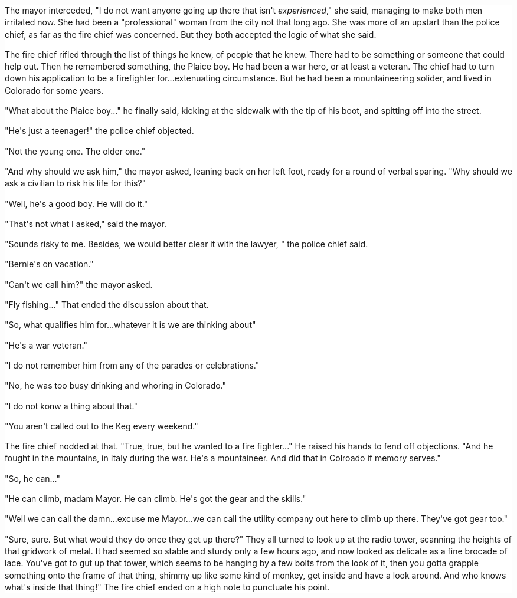 The mayor interceded, "I do not want anyone going up there that isn't *experienced*," she said, managing to make both men irritated now. She had been a "professional" woman from the city not that long ago. She was more of an upstart than the police chief, as far as the fire chief was concerned. But they both accepted the logic of what she said. 

The fire chief rifled through the list of things he knew, of people that he knew. There had to be something or someone that could help out. Then he remembered something, the Plaice boy. He had been a war hero, or at least a veteran. The chief had to turn down his application to be a firefighter for...extenuating circumstance. But he had been a mountaineering solider, and lived in Colorado for some years.

"What about the Plaice boy..." he finally said, kicking at the sidewalk with the tip of his boot, and spitting off into the street.

"He's just a teenager!" the police chief objected.

"Not the young one. The older one."

"And why should we ask him," the mayor asked, leaning back on her left foot, ready for a round of verbal sparing. "Why should we ask a civilian to risk his life for this?"

"Well, he's a good boy. He will do it."

"That's not what I asked," said the mayor.

"Sounds risky to me. Besides, we would better clear it with the lawyer, " the police chief said.

"Bernie's on vacation."

"Can't we call him?" the mayor asked.

"Fly fishing..." That ended the discussion about that.

"So, what qualifies him for...whatever it is we are thinking about"

"He's a war veteran."

"I do not remember him from any of the parades or celebrations."

"No, he was too busy drinking and whoring in Colorado."

"I do not konw a thing about that."

"You aren't called out to the Keg every weekend."

The fire chief nodded at that. "True, true, but he wanted to a fire fighter..." He raised his hands to fend off objections. "And he fought in the mountains, in Italy during the war. He's a mountaineer. And did that in Colroado if memory serves."

"So, he can..."

"He can climb, madam Mayor. He can climb. He's got the gear and the skills."

"Well we can call the damn...excuse me Mayor...we can call the utility company out here to climb up there. They've got gear too."

"Sure, sure. But what would they do once they get up there?" They all turned to look up at the radio tower, scanning the heights of that gridwork of metal. It had seemed so stable and sturdy only a few hours ago, and now looked as delicate as a fine brocade of lace. You've got to gut up that tower, which seems to be hanging by a few bolts from the look of it, then you gotta grapple something onto the frame of that thing, shimmy up like some kind of monkey, get inside and have a look around. And who knows what's inside that thing!" The fire chief ended on a high note to punctuate his point. 
